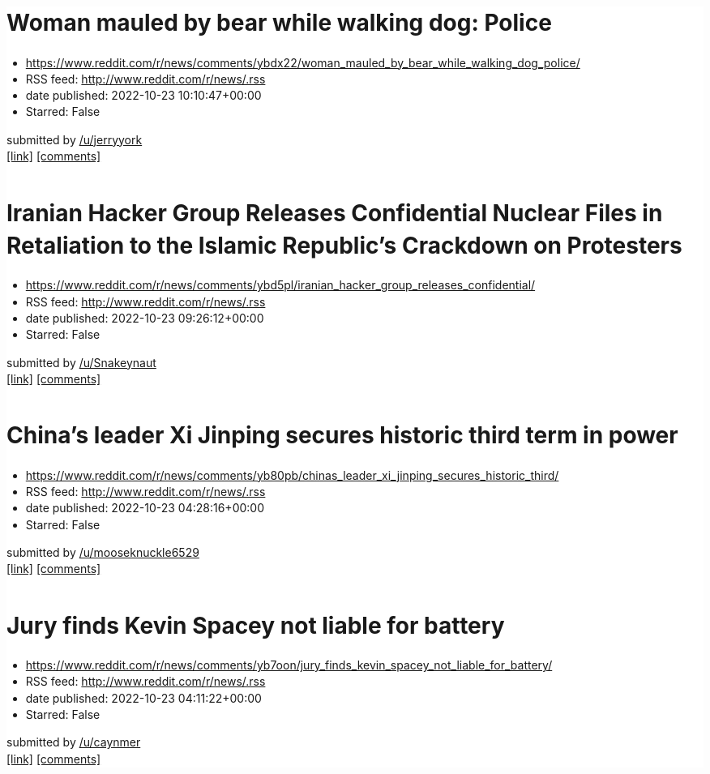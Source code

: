 # Woman mauled by bear while walking dog: Police
 - https://www.reddit.com/r/news/comments/ybdx22/woman_mauled_by_bear_while_walking_dog_police/
 - RSS feed: http://www.reddit.com/r/news/.rss
 - date published: 2022-10-23 10:10:47+00:00
 - Starred: False

&#32; submitted by &#32; <a href="https://www.reddit.com/user/jerryyork"> /u/jerryyork </a> <br /> <span><a href="https://abcnews.go.com/US/woman-mauled-bear-walking-dog-police/story?id=91925023">[link]</a></span> &#32; <span><a href="https://www.reddit.com/r/news/comments/ybdx22/woman_mauled_by_bear_while_walking_dog_police/">[comments]</a></span>

# Iranian Hacker Group Releases Confidential Nuclear Files in Retaliation to the Islamic Republic’s Crackdown on Protesters
 - https://www.reddit.com/r/news/comments/ybd5pl/iranian_hacker_group_releases_confidential/
 - RSS feed: http://www.reddit.com/r/news/.rss
 - date published: 2022-10-23 09:26:12+00:00
 - Starred: False

&#32; submitted by &#32; <a href="https://www.reddit.com/user/Snakeynaut"> /u/Snakeynaut </a> <br /> <span><a href="https://www.iranintl.com/en/202210225387">[link]</a></span> &#32; <span><a href="https://www.reddit.com/r/news/comments/ybd5pl/iranian_hacker_group_releases_confidential/">[comments]</a></span>

# China’s leader Xi Jinping secures historic third term in power
 - https://www.reddit.com/r/news/comments/yb80pb/chinas_leader_xi_jinping_secures_historic_third/
 - RSS feed: http://www.reddit.com/r/news/.rss
 - date published: 2022-10-23 04:28:16+00:00
 - Starred: False

&#32; submitted by &#32; <a href="https://www.reddit.com/user/mooseknuckle6529"> /u/mooseknuckle6529 </a> <br /> <span><a href="https://www.theguardian.com/world/live/2022/oct/23/chinas-president-xi-jinping-expected-to-secure-historic-third-term-in-power">[link]</a></span> &#32; <span><a href="https://www.reddit.com/r/news/comments/yb80pb/chinas_leader_xi_jinping_secures_historic_third/">[comments]</a></span>

# Jury finds Kevin Spacey not liable for battery
 - https://www.reddit.com/r/news/comments/yb7oon/jury_finds_kevin_spacey_not_liable_for_battery/
 - RSS feed: http://www.reddit.com/r/news/.rss
 - date published: 2022-10-23 04:11:22+00:00
 - Starred: False

&#32; submitted by &#32; <a href="https://www.reddit.com/user/caynmer"> /u/caynmer </a> <br /> <span><a href="https://edition.cnn.com/2022/10/20/entertainment/kevin-spacey-civil-trial-closing/index.html">[link]</a></span> &#32; <span><a href="https://www.reddit.com/r/news/comments/yb7oon/jury_finds_kevin_spacey_not_liable_for_battery/">[comments]</a></span>

